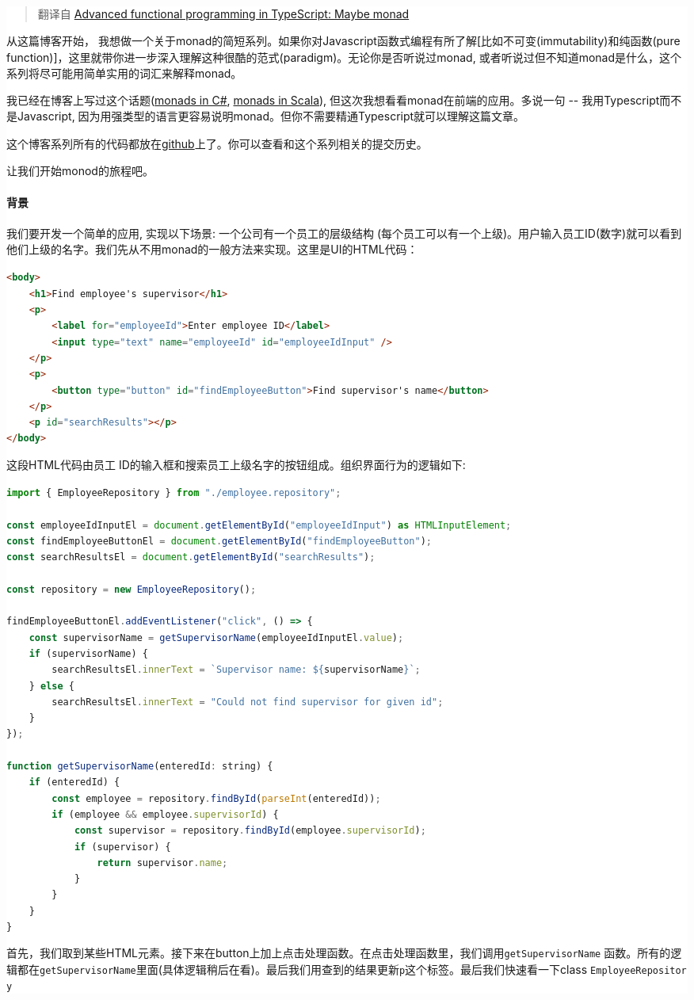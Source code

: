 > 翻译自 [Advanced functional programming in TypeScript: Maybe monad]([https://codewithstyle.info/advanced-functional-programming-in-typescript-maybe-monad/](https://codewithstyle.info/advanced-functional-programming-in-typescript-maybe-monad/)
)

从这篇博客开始， 我想做一个关于monad的简短系列。如果你对Javascript函数式编程有所了解[比如不可变(immutability)和纯函数(pure function)]，这里就带你进一步深入理解这种很酷的范式(paradigm)。无论你是否听说过monad, 或者听说过但不知道monad是什么，这个系列将尽可能用简单实用的词汇来解释monad。

我已经在博客上写过这个话题([monads in C#](https://codewithstyle.info/understand-monads-linq/), [monads in Scala](https://codewithstyle.info/scalas-option-monad-versus-null-conditional-operator-in-c/)), 但这次我想看看monad在前端的应用。多说一句 -- 我用Typescript而不是Javascript, 因为用强类型的语言更容易说明monad。但你不需要精通Typescript就可以理解这篇文章。

这个博客系列所有的代码都放在[github](https://github.com/miloszpp/typescript-monads)上了。你可以查看和这个系列相关的提交历史。

让我们开始monod的旅程吧。

#### 背景

我们要开发一个简单的应用, 实现以下场景: 一个公司有一个员工的层级结构 (每个员工可以有一个上级)。用户输入员工ID(数字)就可以看到他们上级的名字。我们先从不用monad的一般方法来实现。这里是UI的HTML代码：
```html
<body>
    <h1>Find employee's supervisor</h1>
    <p>
        <label for="employeeId">Enter employee ID</label>
        <input type="text" name="employeeId" id="employeeIdInput" />
    </p>
    <p>
        <button type="button" id="findEmployeeButton">Find supervisor's name</button>
    </p>
    <p id="searchResults"></p>
</body>
```
这段HTML代码由员工 ID的输入框和搜索员工上级名字的按钮组成。组织界面行为的逻辑如下:

```javascript
import { EmployeeRepository } from "./employee.repository";

const employeeIdInputEl = document.getElementById("employeeIdInput") as HTMLInputElement;
const findEmployeeButtonEl = document.getElementById("findEmployeeButton");
const searchResultsEl = document.getElementById("searchResults");

const repository = new EmployeeRepository();

findEmployeeButtonEl.addEventListener("click", () => {
    const supervisorName = getSupervisorName(employeeIdInputEl.value);
    if (supervisorName) {
        searchResultsEl.innerText = `Supervisor name: ${supervisorName}`;
    } else {
        searchResultsEl.innerText = "Could not find supervisor for given id";
    }
});

function getSupervisorName(enteredId: string) {
    if (enteredId) {
        const employee = repository.findById(parseInt(enteredId));
        if (employee && employee.supervisorId) {
            const supervisor = repository.findById(employee.supervisorId);
            if (supervisor) {
                return supervisor.name;
            }
        }
    }
}
```
首先，我们取到某些HTML元素。接下来在button上加上点击处理函数。在点击处理函数里，我们调用`getSupervisorName` 函数。所有的逻辑都在`getSupervisorName`里面(具体逻辑稍后在看)。最后我们用查到的结果更新`p`这个标签。最后我们快速看一下class `EmployeeRepository`
